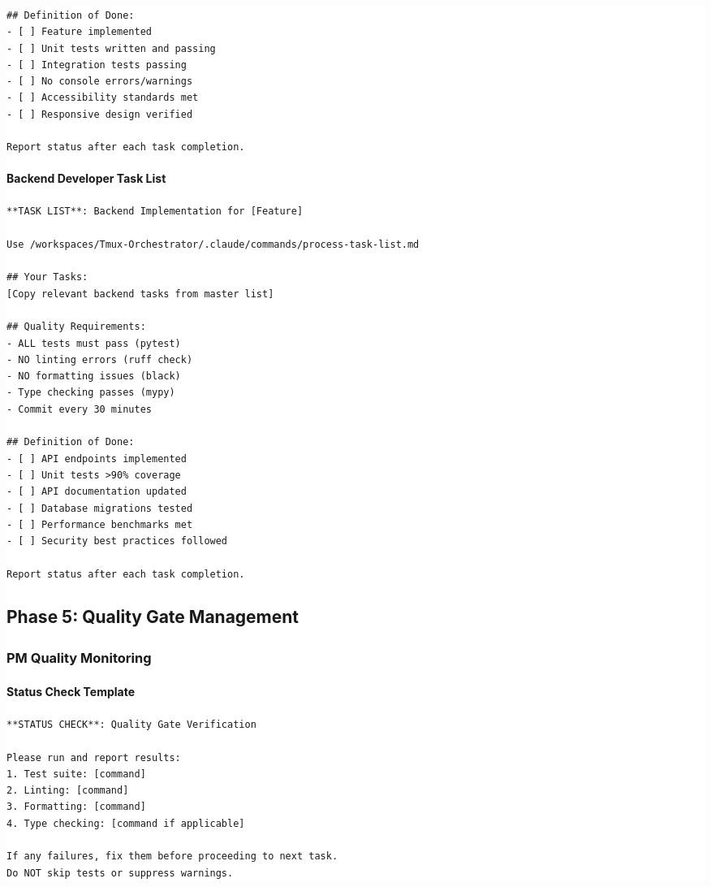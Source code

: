 ```
## Definition of Done:
- [ ] Feature implemented
- [ ] Unit tests written and passing
- [ ] Integration tests passing
- [ ] No console errors/warnings
- [ ] Accessibility standards met
- [ ] Responsive design verified

Report status after each task completion.
```

#### Backend Developer Task List
```
**TASK LIST**: Backend Implementation for [Feature]

Use /workspaces/Tmux-Orchestrator/.claude/commands/process-task-list.md

## Your Tasks:
[Copy relevant backend tasks from master list]

## Quality Requirements:
- ALL tests must pass (pytest)
- NO linting errors (ruff check)
- NO formatting issues (black)
- Type checking passes (mypy)
- Commit every 30 minutes

## Definition of Done:
- [ ] API endpoints implemented
- [ ] Unit tests >90% coverage
- [ ] API documentation updated
- [ ] Database migrations tested
- [ ] Performance benchmarks met
- [ ] Security best practices followed

Report status after each task completion.
```

## Phase 5: Quality Gate Management

### PM Quality Monitoring

#### Status Check Template
```
**STATUS CHECK**: Quality Gate Verification

Please run and report results:
1. Test suite: [command]
2. Linting: [command]
3. Formatting: [command]
4. Type checking: [command if applicable]

If any failures, fix them before proceeding to next task.
Do NOT skip tests or suppress warnings.
```
